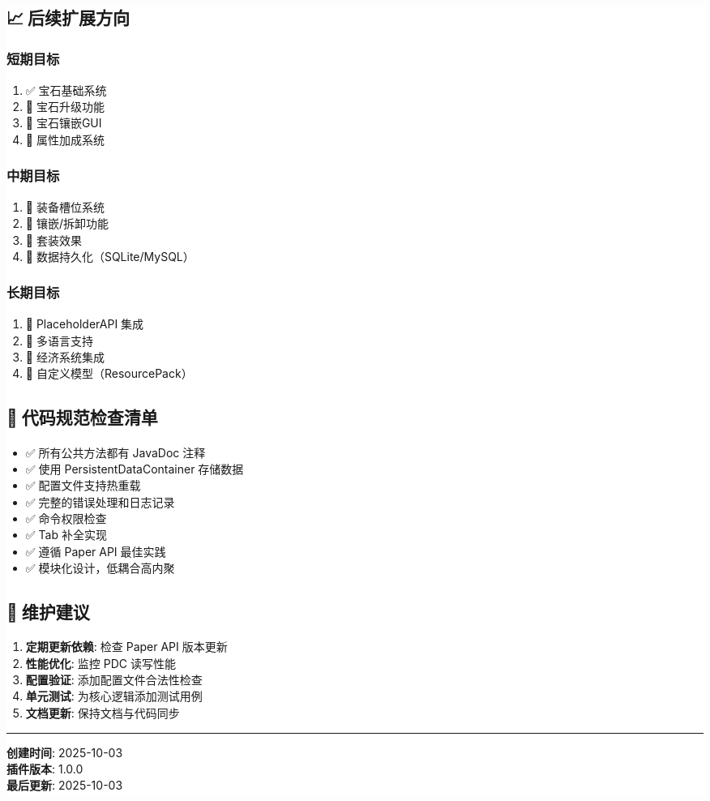 ## 📈 后续扩展方向

### 短期目标
1. ✅ 宝石基础系统
2. 🔲 宝石升级功能
3. 🔲 宝石镶嵌GUI
4. 🔲 属性加成系统

### 中期目标
1. 🔲 装备槽位系统
2. 🔲 镶嵌/拆卸功能
3. 🔲 套装效果
4. 🔲 数据持久化（SQLite/MySQL）

### 长期目标
1. 🔲 PlaceholderAPI 集成
2. 🔲 多语言支持
3. 🔲 经济系统集成
4. 🔲 自定义模型（ResourcePack）

## 🎯 代码规范检查清单

- ✅ 所有公共方法都有 JavaDoc 注释
- ✅ 使用 PersistentDataContainer 存储数据
- ✅ 配置文件支持热重载
- ✅ 完整的错误处理和日志记录
- ✅ 命令权限检查
- ✅ Tab 补全实现
- ✅ 遵循 Paper API 最佳实践
- ✅ 模块化设计，低耦合高内聚

## 📝 维护建议

1. **定期更新依赖**: 检查 Paper API 版本更新
2. **性能优化**: 监控 PDC 读写性能
3. **配置验证**: 添加配置文件合法性检查
4. **单元测试**: 为核心逻辑添加测试用例
5. **文档更新**: 保持文档与代码同步

---

**创建时间**: 2025-10-03  
**插件版本**: 1.0.0  
**最后更新**: 2025-10-03

